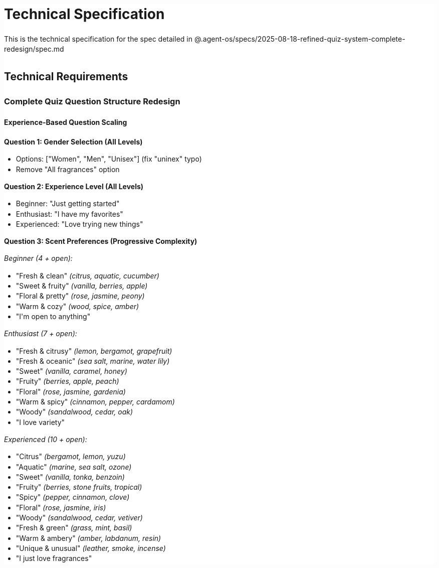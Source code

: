# Technical Specification

This is the technical specification for the spec detailed in @.agent-os/specs/2025-08-18-refined-quiz-system-complete-redesign/spec.md

## Technical Requirements

### Complete Quiz Question Structure Redesign

#### Experience-Based Question Scaling

**Question 1: Gender Selection (All Levels)**

- Options: ["Women", "Men", "Unisex"] (fix "uninex" typo)
- Remove "All fragrances" option

**Question 2: Experience Level (All Levels)**

- Beginner: "Just getting started"
- Enthusiast: "I have my favorites"
- Experienced: "Love trying new things"

**Question 3: Scent Preferences (Progressive Complexity)**

_Beginner (4 + open):_

- "Fresh & clean" _(citrus, aquatic, cucumber)_
- "Sweet & fruity" _(vanilla, berries, apple)_
- "Floral & pretty" _(rose, jasmine, peony)_
- "Warm & cozy" _(wood, spice, amber)_
- "I'm open to anything"

_Enthusiast (7 + open):_

- "Fresh & citrusy" _(lemon, bergamot, grapefruit)_
- "Fresh & oceanic" _(sea salt, marine, water lily)_
- "Sweet" _(vanilla, caramel, honey)_
- "Fruity" _(berries, apple, peach)_
- "Floral" _(rose, jasmine, gardenia)_
- "Warm & spicy" _(cinnamon, pepper, cardamom)_
- "Woody" _(sandalwood, cedar, oak)_
- "I love variety"

_Experienced (10 + open):_

- "Citrus" _(bergamot, lemon, yuzu)_
- "Aquatic" _(marine, sea salt, ozone)_
- "Sweet" _(vanilla, tonka, benzoin)_
- "Fruity" _(berries, stone fruits, tropical)_
- "Spicy" _(pepper, cinnamon, clove)_
- "Floral" _(rose, jasmine, iris)_
- "Woody" _(sandalwood, cedar, vetiver)_
- "Fresh & green" _(grass, mint, basil)_
- "Warm & ambery" _(amber, labdanum, resin)_
- "Unique & unusual" _(leather, smoke, incense)_
- "I just love fragrances"
